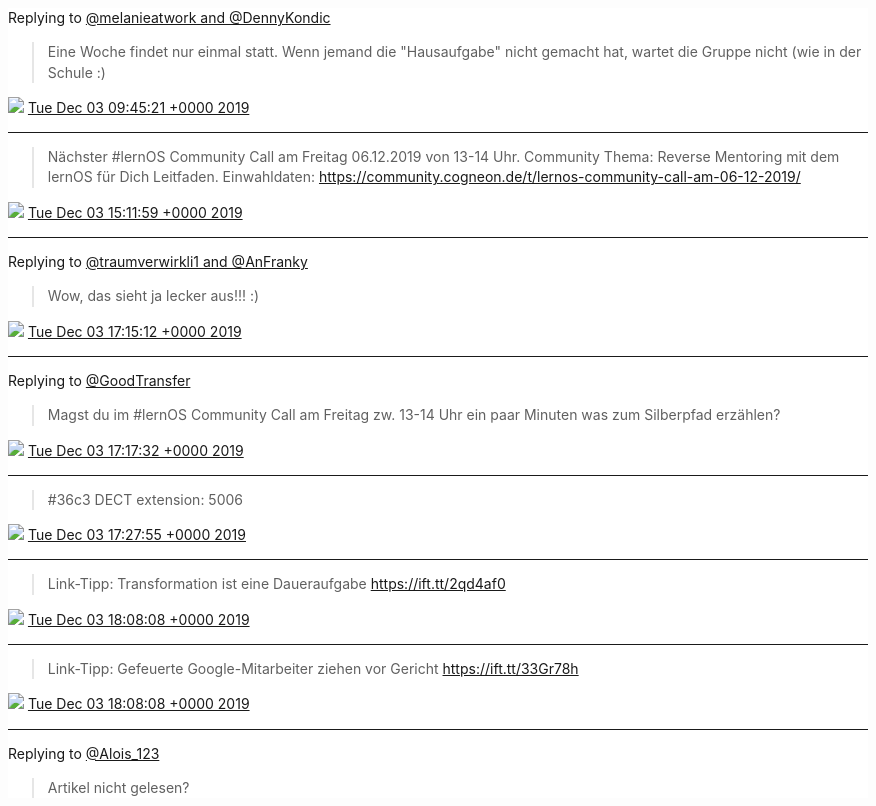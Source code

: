 Replying to [@melanieatwork and @DennyKondic](https://twitter.com/melanieatwork/status/1201792045167382528)

> Eine Woche findet nur einmal statt. Wenn jemand die "Hausaufgabe" nicht gemacht hat, wartet die Gruppe nicht (wie in der Schule :)

<img src="media/tweet.ico" width="12" /> [Tue Dec 03 09:45:21 +0000 2019](https://twitter.com/SimonDueckert/status/1201799573171298304)

----

> Nächster #lernOS Community Call am Freitag 06.12.2019 von 13-14 Uhr. Community Thema: Reverse Mentoring mit dem lernOS für Dich Leitfaden. Einwahldaten: https://community.cogneon.de/t/lernos-community-call-am-06-12-2019/

<img src="media/tweet.ico" width="12" /> [Tue Dec 03 15:11:59 +0000 2019](https://twitter.com/SimonDueckert/status/1201881775716360197)

----

Replying to [@traumverwirkli1 and @AnFranky](https://twitter.com/@traumverwirkli1/status/1200523378362343425)

> Wow, das sieht ja lecker aus!!! :)

<img src="media/tweet.ico" width="12" /> [Tue Dec 03 17:15:12 +0000 2019](https://twitter.com/SimonDueckert/status/1201912783870271488)

----

Replying to [@GoodTransfer](https://twitter.com/GoodTransfer/status/1199771059735666688)

> Magst du im #lernOS Community Call am Freitag zw. 13-14 Uhr ein paar Minuten was zum Silberpfad erzählen?

<img src="media/tweet.ico" width="12" /> [Tue Dec 03 17:17:32 +0000 2019](https://twitter.com/SimonDueckert/status/1201913368271097856)

----

> #36c3 DECT extension: 5006

<img src="media/tweet.ico" width="12" /> [Tue Dec 03 17:27:55 +0000 2019](https://twitter.com/SimonDueckert/status/1201915981532160002)

----

> Link-Tipp: Transformation ist eine Daueraufgabe https://ift.tt/2qd4af0

<img src="media/tweet.ico" width="12" /> [Tue Dec 03 18:08:08 +0000 2019](https://twitter.com/SimonDueckert/status/1201926105487355905)

----

> Link-Tipp: Gefeuerte Google-Mitarbeiter ziehen vor Gericht https://ift.tt/33Gr78h

<img src="media/tweet.ico" width="12" /> [Tue Dec 03 18:08:08 +0000 2019](https://twitter.com/SimonDueckert/status/1201926103578939392)

----

Replying to [@Alois_123](https://twitter.com/Alois_123/status/1201930622157103105)

> Artikel nicht gelesen?
